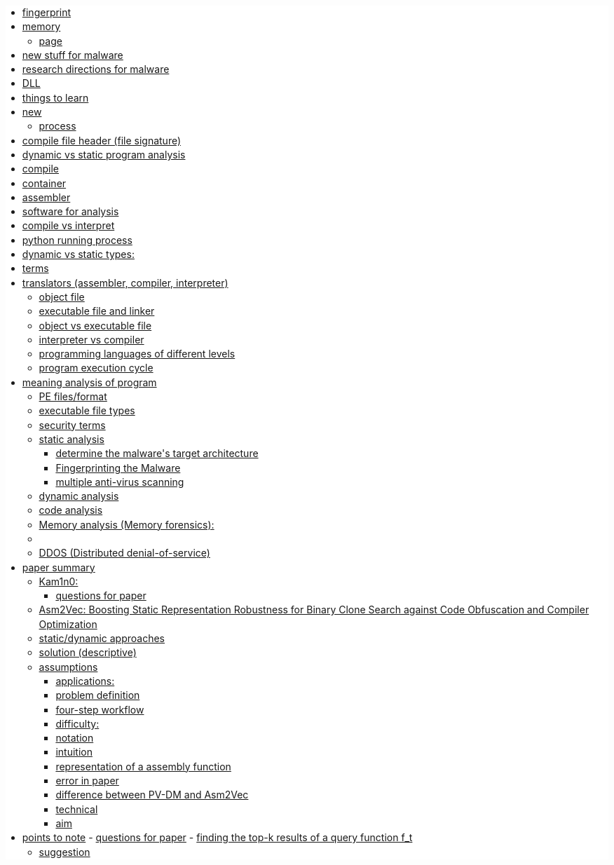 - [fingerprint](#fingerprint)
- [memory](#memory)
    - [page](#page)
- [new stuff for malware](#new-stuff-for-malware)
- [research directions for malware](#research-directions-for-malware)
- [DLL](#dll)
- [things to learn](#things-to-learn)
- [new](#new)
    - [process](#process)
- [compile file header (file signature)](#compile-file-header-file-signature)
- [dynamic vs static program analysis](#dynamic-vs-static-program-analysis)
- [compile](#compile)
- [container](#container)
- [assembler](#assembler)
- [software for analysis](#software-for-analysis)
- [compile vs interpret](#compile-vs-interpret)
- [python running process](#python-running-process)
- [dynamic vs static types:](#dynamic-vs-static-types)
- [terms](#terms)
- [translators (assembler, compiler, interpreter)](#translators-assembler-compiler-interpreter)
    - [object file](#object-file)
    - [executable file and linker](#executable-file-and-linker)
    - [object vs executable file](#object-vs-executable-file)
    - [interpreter vs compiler](#interpreter-vs-compiler)
    - [programming languages of different levels](#programming-languages-of-different-levels)
    - [program execution cycle](#program-execution-cycle)
- [meaning analysis of program](#meaning-analysis-of-program)
    - [PE files/format](#pe-filesformat)
    - [executable file types](#executable-file-types)
    - [security terms](#security-terms)
    - [static analysis](#static-analysis)
        - [determine the malware's target architecture](#determine-the-malwares-target-architecture)
        - [Fingerprinting the Malware](#fingerprinting-the-malware)
        - [multiple anti-virus scanning](#multiple-anti-virus-scanning)
    - [dynamic analysis](#dynamic-analysis)
    - [code analysis](#code-analysis)
    - [Memory analysis (Memory forensics):](#memory-analysis-memory-forensics)
    - [](#)
    - [DDOS (Distributed denial-of-service)](#ddos-distributed-denial-of-service)
- [paper summary](#paper-summary)
    - [Kam1n0:](#kam1n0)
        - [questions for paper](#questions-for-paper)
    - [Asm2Vec: Boosting Static Representation Robustness for Binary Clone Search against Code Obfuscation and Compiler Optimization](#asm2vec-boosting-static-representation-robustness-for-binary-clone-search-against-code-obfuscation-and-compiler-optimization)
    - [static/dynamic approaches](#staticdynamic-approaches)
    - [solution (descriptive)](#solution-descriptive)
    - [assumptions](#assumptions)
        - [applications:](#applications)
        - [problem definition](#problem-definition)
        - [four-step workflow](#four-step-workflow)
        - [difficulty:](#difficulty)
        - [notation](#notation)
        - [intuition](#intuition)
        - [representation of a assembly function](#representation-of-a-assembly-function)
        - [error in paper](#error-in-paper)
        - [difference between PV-DM and Asm2Vec](#difference-between-pv-dm-and-asm2vec)
        - [technical](#technical)
        - [aim](#aim)
- [points to note](#points-to-note)
        - [questions for paper](#questions-for-paper-1)
        - [finding the top-k results of a query function f_t](#finding-the-top-k-results-of-a-query-function-f_t)
    - [suggestion](#suggestion)